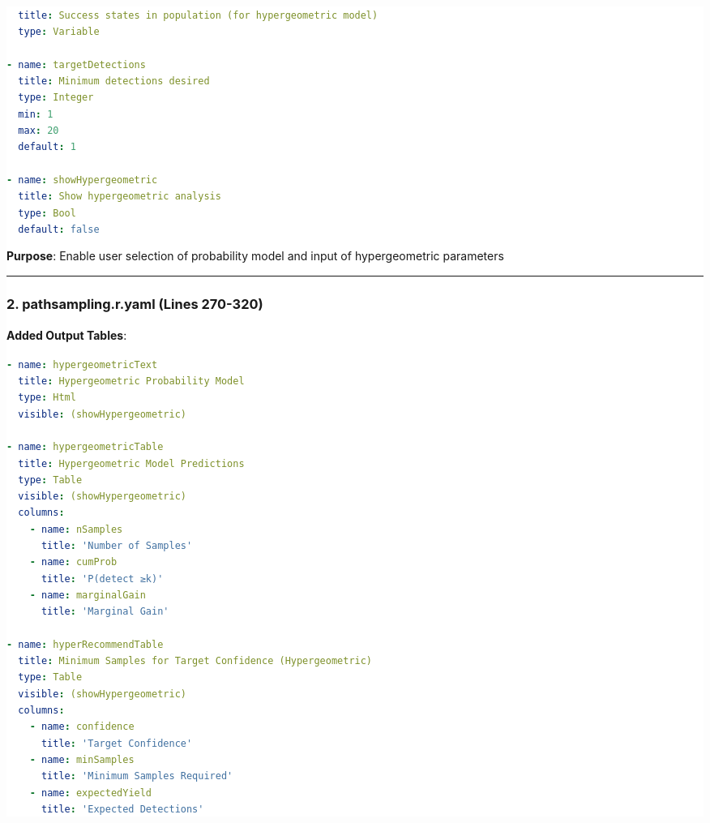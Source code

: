 ```yaml
  title: Success states in population (for hypergeometric model)
  type: Variable

- name: targetDetections
  title: Minimum detections desired
  type: Integer
  min: 1
  max: 20
  default: 1

- name: showHypergeometric
  title: Show hypergeometric analysis
  type: Bool
  default: false
```

**Purpose**: Enable user selection of probability model and input of hypergeometric parameters

---

### 2. pathsampling.r.yaml (Lines 270-320)

**Added Output Tables**:

```yaml
- name: hypergeometricText
  title: Hypergeometric Probability Model
  type: Html
  visible: (showHypergeometric)

- name: hypergeometricTable
  title: Hypergeometric Model Predictions
  type: Table
  visible: (showHypergeometric)
  columns:
    - name: nSamples
      title: 'Number of Samples'
    - name: cumProb
      title: 'P(detect ≥k)'
    - name: marginalGain
      title: 'Marginal Gain'

- name: hyperRecommendTable
  title: Minimum Samples for Target Confidence (Hypergeometric)
  type: Table
  visible: (showHypergeometric)
  columns:
    - name: confidence
      title: 'Target Confidence'
    - name: minSamples
      title: 'Minimum Samples Required'
    - name: expectedYield
      title: 'Expected Detections'
```
